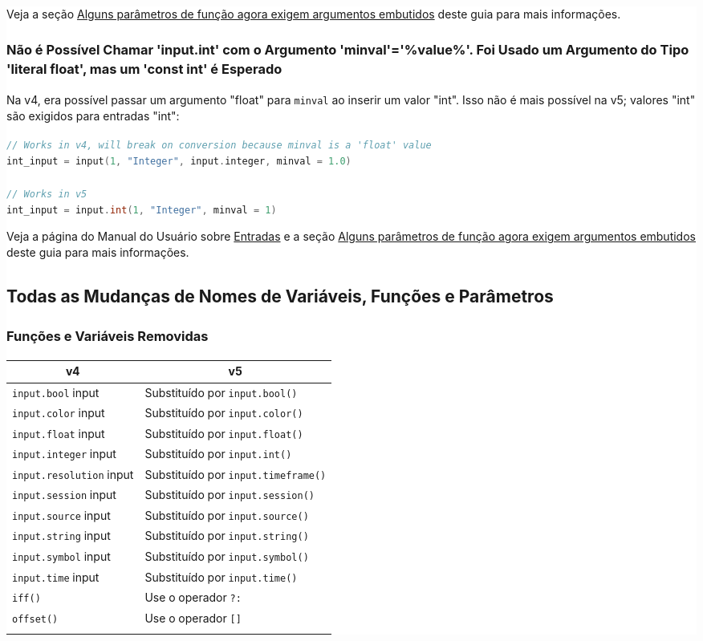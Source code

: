 Veja a seção [Alguns parâmetros de função agora exigem argumentos embutidos](./10_01_para_pine_script_versao_5.md#alguns-parâmetros-de-função-agora-exigem-argumentos-incorporados) deste guia para mais informações.

### Não é Possível Chamar 'input.int' com o Argumento 'minval'='%value%'. Foi Usado um Argumento do Tipo 'literal float', mas um 'const int' é Esperado

Na v4, era possível passar um argumento "float" para `minval` ao inserir um valor "int". Isso não é mais possível na v5; valores "int" são exigidos para entradas "int":

```c
// Works in v4, will break on conversion because minval is a 'float' value
int_input = input(1, "Integer", input.integer, minval = 1.0)

// Works in v5
int_input = input.int(1, "Integer", minval = 1)  
```

Veja a página do Manual do Usuário sobre [Entradas](./05_09_inputs.md) e a seção [Alguns parâmetros de função agora exigem argumentos embutidos](./10_01_para_pine_script_versao_5.md#alguns-parâmetros-de-função-agora-exigem-argumentos-incorporados) deste guia para mais informações.

## Todas as Mudanças de Nomes de Variáveis, Funções e Parâmetros

### Funções e Variáveis Removidas

| v4                                       | v5                                  |
|------------------------------------------|-------------------------------------|
| `input.bool` input                       | Substituído por `input.bool()`      |
| `input.color` input                      | Substituído por `input.color()`     |
| `input.float` input                      | Substituído por `input.float()`     |
| `input.integer` input                    | Substituído por `input.int()`       |
| `input.resolution` input                 | Substituído por `input.timeframe()` |
| `input.session` input                    | Substituído por `input.session()`   |
| `input.source` input                     | Substituído por `input.source()`    |
| `input.string` input                     | Substituído por `input.string()`    |
| `input.symbol` input                     | Substituído por `input.symbol()`    |
| `input.time` input                       | Substituído por `input.time()`      |
| `iff()`                                  | Use o operador `?:`                 |
| `offset()`                               | Use o operador `[]`                 |
|                                          |                                     |
